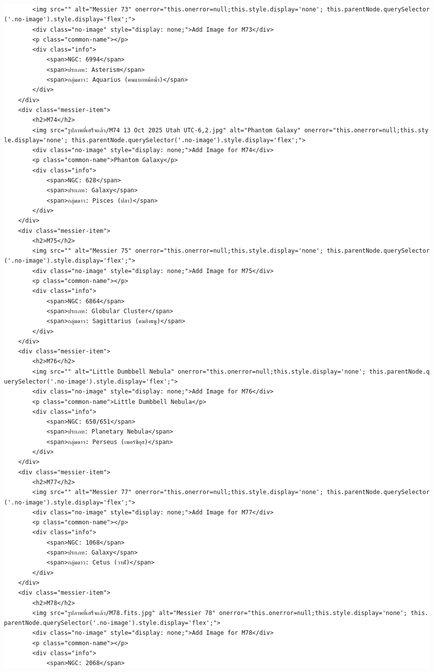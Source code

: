             <img src="" alt="Messier 73" onerror="this.onerror=null;this.style.display='none'; this.parentNode.querySelector('.no-image').style.display='flex';">
            <div class="no-image" style="display: none;">Add Image for M73</div>
            <p class="common-name"></p>
            <div class="info">
                <span>NGC: 6994</span>
                <span>ประเภท: Asterism</span>
                <span>กลุ่มดาว: Aquarius (คนแบกหม้อน้ำ)</span>
            </div>
        </div>
        <div class="messier-item">
            <h2>M74</h2>
            <img src="รูปภาพที่เสร็จเเล้ว/M74 13 Oct 2025 Utah UTC-6,2.jpg" alt="Phantom Galaxy" onerror="this.onerror=null;this.style.display='none'; this.parentNode.querySelector('.no-image').style.display='flex';">
            <div class="no-image" style="display: none;">Add Image for M74</div>
            <p class="common-name">Phantom Galaxy</p>
            <div class="info">
                <span>NGC: 628</span>
                <span>ประเภท: Galaxy</span>
                <span>กลุ่มดาว: Pisces (ปลา)</span>
            </div>
        </div>
        <div class="messier-item">
            <h2>M75</h2>
            <img src="" alt="Messier 75" onerror="this.onerror=null;this.style.display='none'; this.parentNode.querySelector('.no-image').style.display='flex';">
            <div class="no-image" style="display: none;">Add Image for M75</div>
            <p class="common-name"></p>
            <div class="info">
                <span>NGC: 6864</span>
                <span>ประเภท: Globular Cluster</span>
                <span>กลุ่มดาว: Sagittarius (คนยิงธนู)</span>
            </div>
        </div>
        <div class="messier-item">
            <h2>M76</h2>
            <img src="" alt="Little Dumbbell Nebula" onerror="this.onerror=null;this.style.display='none'; this.parentNode.querySelector('.no-image').style.display='flex';">
            <div class="no-image" style="display: none;">Add Image for M76</div>
            <p class="common-name">Little Dumbbell Nebula</p>
            <div class="info">
                <span>NGC: 650/651</span>
                <span>ประเภท: Planetary Nebula</span>
                <span>กลุ่มดาว: Perseus (เพอร์ซิอุส)</span>
            </div>
        </div>
        <div class="messier-item">
            <h2>M77</h2>
            <img src="" alt="Messier 77" onerror="this.onerror=null;this.style.display='none'; this.parentNode.querySelector('.no-image').style.display='flex';">
            <div class="no-image" style="display: none;">Add Image for M77</div>
            <p class="common-name"></p>
            <div class="info">
                <span>NGC: 1068</span>
                <span>ประเภท: Galaxy</span>
                <span>กลุ่มดาว: Cetus (วาฬ)</span>
            </div>
        </div>
        <div class="messier-item">
            <h2>M78</h2>
            <img src="รูปภาพที่เสร็จเเล้ว/M78.fits.jpg" alt="Messier 78" onerror="this.onerror=null;this.style.display='none'; this.parentNode.querySelector('.no-image').style.display='flex';">
            <div class="no-image" style="display: none;">Add Image for M78</div>
            <p class="common-name"></p>
            <div class="info">
                <span>NGC: 2068</span>